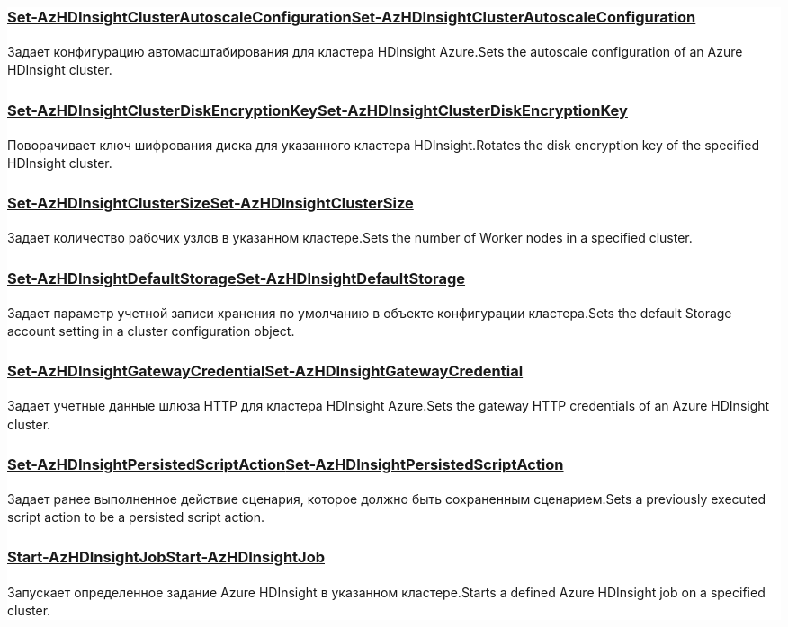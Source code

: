 ### [<span data-ttu-id="48822-171">Set-AzHDInsightClusterAutoscaleConfiguration</span><span class="sxs-lookup"><span data-stu-id="48822-171">Set-AzHDInsightClusterAutoscaleConfiguration</span></span>](Set-AzHDInsightClusterAutoscaleConfiguration.md)
<span data-ttu-id="48822-172">Задает конфигурацию автомасштабирования для кластера HDInsight Azure.</span><span class="sxs-lookup"><span data-stu-id="48822-172">Sets the autoscale configuration of an Azure HDInsight cluster.</span></span>

### [<span data-ttu-id="48822-173">Set-AzHDInsightClusterDiskEncryptionKey</span><span class="sxs-lookup"><span data-stu-id="48822-173">Set-AzHDInsightClusterDiskEncryptionKey</span></span>](Set-AzHDInsightClusterDiskEncryptionKey.md)
<span data-ttu-id="48822-174">Поворачивает ключ шифрования диска для указанного кластера HDInsight.</span><span class="sxs-lookup"><span data-stu-id="48822-174">Rotates the disk encryption key of the specified HDInsight cluster.</span></span>

### [<span data-ttu-id="48822-175">Set-AzHDInsightClusterSize</span><span class="sxs-lookup"><span data-stu-id="48822-175">Set-AzHDInsightClusterSize</span></span>](Set-AzHDInsightClusterSize.md)
<span data-ttu-id="48822-176">Задает количество рабочих узлов в указанном кластере.</span><span class="sxs-lookup"><span data-stu-id="48822-176">Sets the number of Worker nodes in a specified cluster.</span></span>

### [<span data-ttu-id="48822-177">Set-AzHDInsightDefaultStorage</span><span class="sxs-lookup"><span data-stu-id="48822-177">Set-AzHDInsightDefaultStorage</span></span>](Set-AzHDInsightDefaultStorage.md)
<span data-ttu-id="48822-178">Задает параметр учетной записи хранения по умолчанию в объекте конфигурации кластера.</span><span class="sxs-lookup"><span data-stu-id="48822-178">Sets the default Storage account setting in a cluster configuration object.</span></span>

### [<span data-ttu-id="48822-179">Set-AzHDInsightGatewayCredential</span><span class="sxs-lookup"><span data-stu-id="48822-179">Set-AzHDInsightGatewayCredential</span></span>](Set-AzHDInsightGatewayCredential.md)
<span data-ttu-id="48822-180">Задает учетные данные шлюза HTTP для кластера HDInsight Azure.</span><span class="sxs-lookup"><span data-stu-id="48822-180">Sets the gateway HTTP credentials of an Azure HDInsight cluster.</span></span>

### [<span data-ttu-id="48822-181">Set-AzHDInsightPersistedScriptAction</span><span class="sxs-lookup"><span data-stu-id="48822-181">Set-AzHDInsightPersistedScriptAction</span></span>](Set-AzHDInsightPersistedScriptAction.md)
<span data-ttu-id="48822-182">Задает ранее выполненное действие сценария, которое должно быть сохраненным сценарием.</span><span class="sxs-lookup"><span data-stu-id="48822-182">Sets a previously executed script action to be a persisted script action.</span></span>

### [<span data-ttu-id="48822-183">Start-AzHDInsightJob</span><span class="sxs-lookup"><span data-stu-id="48822-183">Start-AzHDInsightJob</span></span>](Start-AzHDInsightJob.md)
<span data-ttu-id="48822-184">Запускает определенное задание Azure HDInsight в указанном кластере.</span><span class="sxs-lookup"><span data-stu-id="48822-184">Starts a defined Azure HDInsight job on a specified cluster.</span></span>
